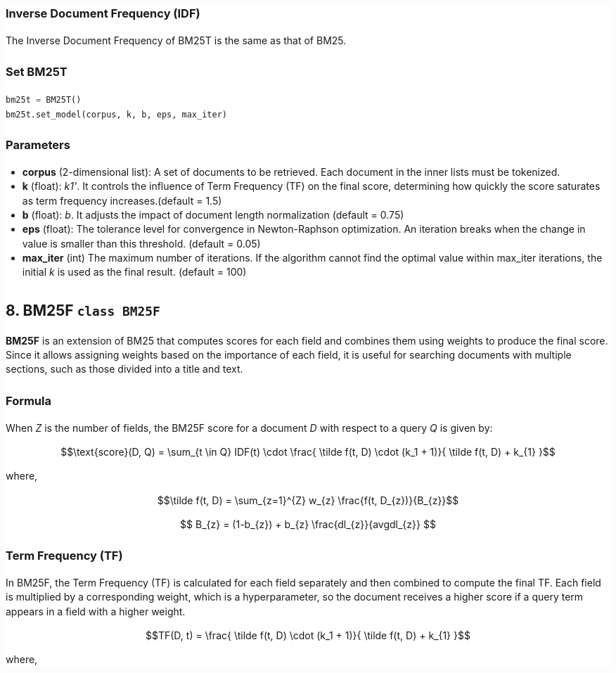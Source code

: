 
### Inverse Document Frequency (IDF)

The Inverse Document Frequency of BM25T is the same as that of BM25.

### Set BM25T
```python
bm25t = BM25T()
bm25t.set_model(corpus, k, b, eps, max_iter)
```

### Parameters
- **corpus** (2-dimensional list): A set of documents to be retrieved. Each document in the inner lists must be tokenized.
- **k** (float): *k1'*. It controls the influence of Term Frequency (TF) on the final score, determining how quickly the score saturates as term frequency increases.(default = 1.5)
- **b** (float): *b*. It adjusts the impact of document length normalization (default = 0.75)
- **eps** (float):  The tolerance level for convergence in Newton-Raphson optimization. An iteration breaks when the change in value is smaller than this threshold. (default = 0.05)     
- **max_iter** (int) The maximum number of iterations. If the algorithm cannot find the optimal value within max_iter iterations, the initial *k* is used as the final result. (default = 100) 

## 8. BM25F `class BM25F`

**BM25F** is an extension of BM25 that computes scores for each field and combines them using weights to produce the final score. 
Since it allows assigning weights based on the importance of each field, it is useful for searching documents with multiple sections, such as those divided into a title and text.

### Formula

When *Z* is the number of fields, the BM25F score for a document *D* with respect to a query *Q* is given by:

$$\text{score}(D, Q) = \sum_{t \in Q} IDF(t) \cdot \frac{ \tilde f(t, D) \cdot (k_1 + 1)}{ \tilde f(t, D) + k_{1} }$$


where,

$$\tilde f(t, D) = \sum_{z=1}^{Z} w_{z} \frac{f(t, D_{z})}{B_{z}}$$

$$ B_{z} = (1-b_{z}) + b_{z} \frac{dl_{z}}{avgdl_{z}} $$

### Term Frequency (TF)

In BM25F, the Term Frequency (TF) is calculated for each field separately and then combined to compute the final TF.
Each field is multiplied by a corresponding weight, which is a hyperparameter, so the document receives a higher score if a query term appears in a field with a higher weight.


$$TF(D, t) = \frac{ \tilde f(t, D) \cdot (k_1 + 1)}{ \tilde f(t, D) + k_{1} }$$

where,
